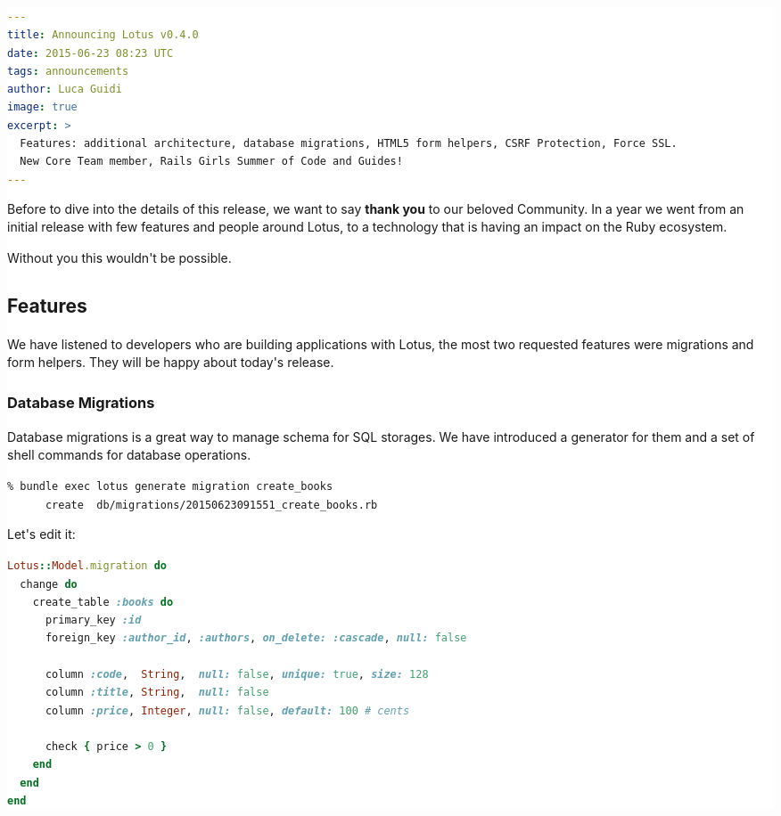 ```yaml
---
title: Announcing Lotus v0.4.0
date: 2015-06-23 08:23 UTC
tags: announcements
author: Luca Guidi
image: true
excerpt: >
  Features: additional architecture, database migrations, HTML5 form helpers, CSRF Protection, Force SSL.
  New Core Team member, Rails Girls Summer of Code and Guides!
---
```


Before to dive into the details of this release, we want to say **thank you** to our beloved Community.
In a year we went from an initial release with few features and people around Lotus, to a technology that is having an impact on the Ruby ecosystem.

Without you this wouldn't be possible.

## Features

We have listened to developers who are building applications with Lotus, the most two requested features were migrations and form helpers.
They will be happy about today's release.

### Database Migrations

Database migrations is a great way to manage schema for SQL storages.
We have introduced a generator for them and a set of shell commands for database operations.

```shell
% bundle exec lotus generate migration create_books
      create  db/migrations/20150623091551_create_books.rb
```

Let's edit it:

```ruby
Lotus::Model.migration do
  change do
    create_table :books do
      primary_key :id
      foreign_key :author_id, :authors, on_delete: :cascade, null: false

      column :code,  String,  null: false, unique: true, size: 128
      column :title, String,  null: false
      column :price, Integer, null: false, default: 100 # cents

      check { price > 0 }
    end
  end
end
```
